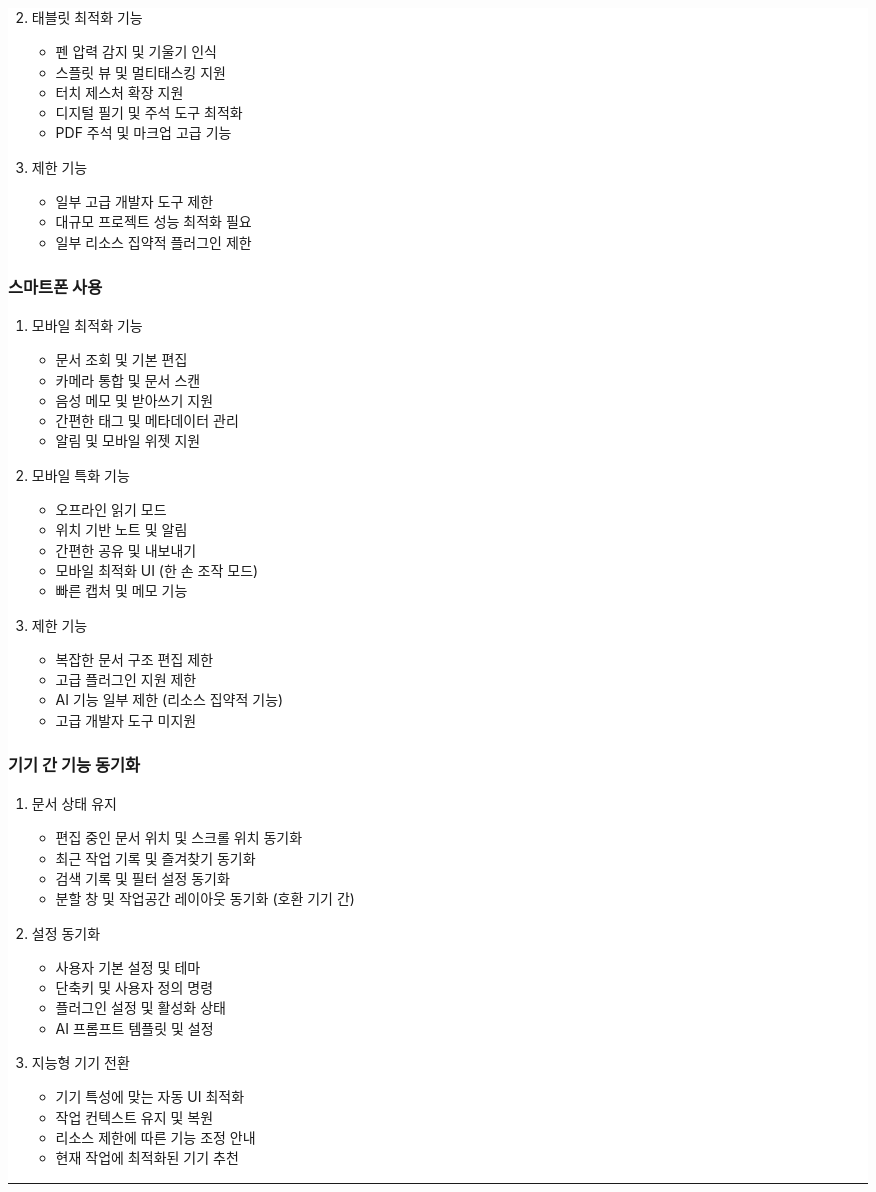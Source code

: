 2. 태블릿 최적화 기능
   - 펜 압력 감지 및 기울기 인식
   - 스플릿 뷰 및 멀티태스킹 지원
   - 터치 제스처 확장 지원
   - 디지털 필기 및 주석 도구 최적화
   - PDF 주석 및 마크업 고급 기능

3. 제한 기능
   - 일부 고급 개발자 도구 제한
   - 대규모 프로젝트 성능 최적화 필요
   - 일부 리소스 집약적 플러그인 제한

### 스마트폰 사용
1. 모바일 최적화 기능
   - 문서 조회 및 기본 편집
   - 카메라 통합 및 문서 스캔
   - 음성 메모 및 받아쓰기 지원
   - 간편한 태그 및 메타데이터 관리
   - 알림 및 모바일 위젯 지원

2. 모바일 특화 기능
   - 오프라인 읽기 모드
   - 위치 기반 노트 및 알림
   - 간편한 공유 및 내보내기
   - 모바일 최적화 UI (한 손 조작 모드)
   - 빠른 캡처 및 메모 기능

3. 제한 기능
   - 복잡한 문서 구조 편집 제한
   - 고급 플러그인 지원 제한
   - AI 기능 일부 제한 (리소스 집약적 기능)
   - 고급 개발자 도구 미지원

### 기기 간 기능 동기화
1. 문서 상태 유지
   - 편집 중인 문서 위치 및 스크롤 위치 동기화
   - 최근 작업 기록 및 즐겨찾기 동기화
   - 검색 기록 및 필터 설정 동기화
   - 분할 창 및 작업공간 레이아웃 동기화 (호환 기기 간)

2. 설정 동기화
   - 사용자 기본 설정 및 테마
   - 단축키 및 사용자 정의 명령
   - 플러그인 설정 및 활성화 상태
   - AI 프롬프트 템플릿 및 설정

3. 지능형 기기 전환
   - 기기 특성에 맞는 자동 UI 최적화
   - 작업 컨텍스트 유지 및 복원
   - 리소스 제한에 따른 기능 조정 안내
   - 현재 작업에 최적화된 기기 추천

---
